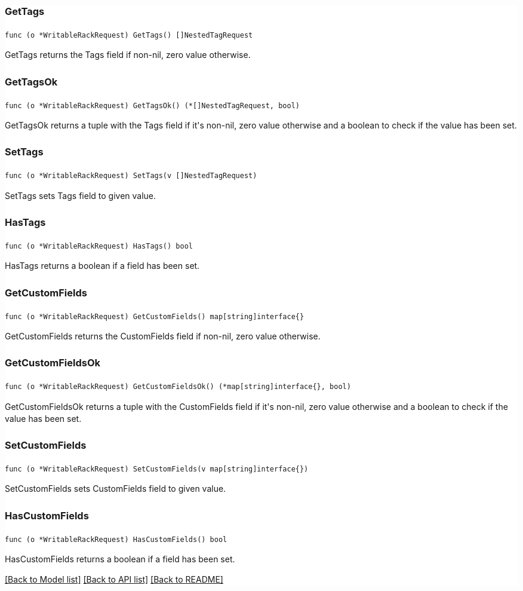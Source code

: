 ### GetTags

`func (o *WritableRackRequest) GetTags() []NestedTagRequest`

GetTags returns the Tags field if non-nil, zero value otherwise.

### GetTagsOk

`func (o *WritableRackRequest) GetTagsOk() (*[]NestedTagRequest, bool)`

GetTagsOk returns a tuple with the Tags field if it's non-nil, zero value otherwise
and a boolean to check if the value has been set.

### SetTags

`func (o *WritableRackRequest) SetTags(v []NestedTagRequest)`

SetTags sets Tags field to given value.

### HasTags

`func (o *WritableRackRequest) HasTags() bool`

HasTags returns a boolean if a field has been set.

### GetCustomFields

`func (o *WritableRackRequest) GetCustomFields() map[string]interface{}`

GetCustomFields returns the CustomFields field if non-nil, zero value otherwise.

### GetCustomFieldsOk

`func (o *WritableRackRequest) GetCustomFieldsOk() (*map[string]interface{}, bool)`

GetCustomFieldsOk returns a tuple with the CustomFields field if it's non-nil, zero value otherwise
and a boolean to check if the value has been set.

### SetCustomFields

`func (o *WritableRackRequest) SetCustomFields(v map[string]interface{})`

SetCustomFields sets CustomFields field to given value.

### HasCustomFields

`func (o *WritableRackRequest) HasCustomFields() bool`

HasCustomFields returns a boolean if a field has been set.


[[Back to Model list]](../README.md#documentation-for-models) [[Back to API list]](../README.md#documentation-for-api-endpoints) [[Back to README]](../README.md)


